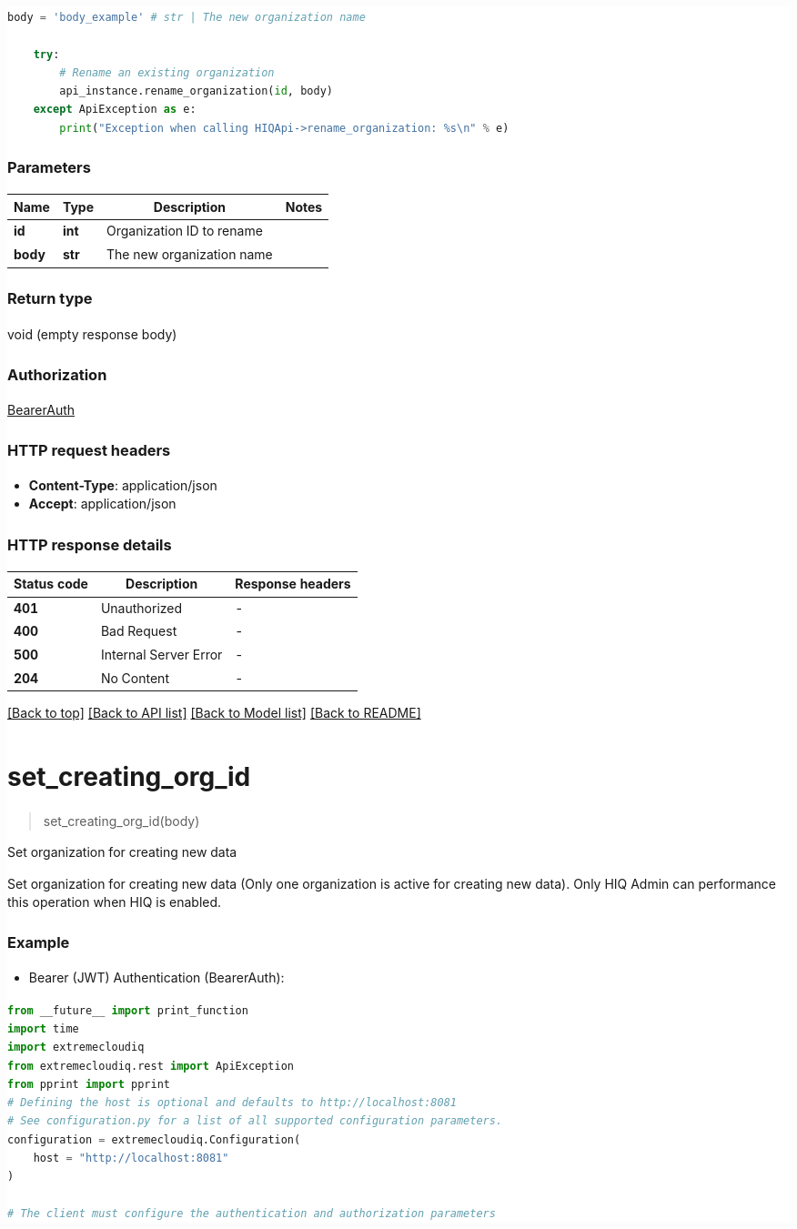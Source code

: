 ```python
body = 'body_example' # str | The new organization name

    try:
        # Rename an existing organization
        api_instance.rename_organization(id, body)
    except ApiException as e:
        print("Exception when calling HIQApi->rename_organization: %s\n" % e)
```

### Parameters

Name | Type | Description  | Notes
------------- | ------------- | ------------- | -------------
 **id** | **int**| Organization ID to rename | 
 **body** | **str**| The new organization name | 

### Return type

void (empty response body)

### Authorization

[BearerAuth](../README.md#BearerAuth)

### HTTP request headers

 - **Content-Type**: application/json
 - **Accept**: application/json

### HTTP response details
| Status code | Description | Response headers |
|-------------|-------------|------------------|
**401** | Unauthorized |  -  |
**400** | Bad Request |  -  |
**500** | Internal Server Error |  -  |
**204** | No Content |  -  |

[[Back to top]](#) [[Back to API list]](../README.md#documentation-for-api-endpoints) [[Back to Model list]](../README.md#documentation-for-models) [[Back to README]](../README.md)

# **set_creating_org_id**
> set_creating_org_id(body)

Set organization for creating new data

Set organization for creating new data (Only one organization is active for creating new data). Only HIQ Admin can performance this operation when HIQ is enabled.

### Example

* Bearer (JWT) Authentication (BearerAuth):
```python
from __future__ import print_function
import time
import extremecloudiq
from extremecloudiq.rest import ApiException
from pprint import pprint
# Defining the host is optional and defaults to http://localhost:8081
# See configuration.py for a list of all supported configuration parameters.
configuration = extremecloudiq.Configuration(
    host = "http://localhost:8081"
)

# The client must configure the authentication and authorization parameters
```